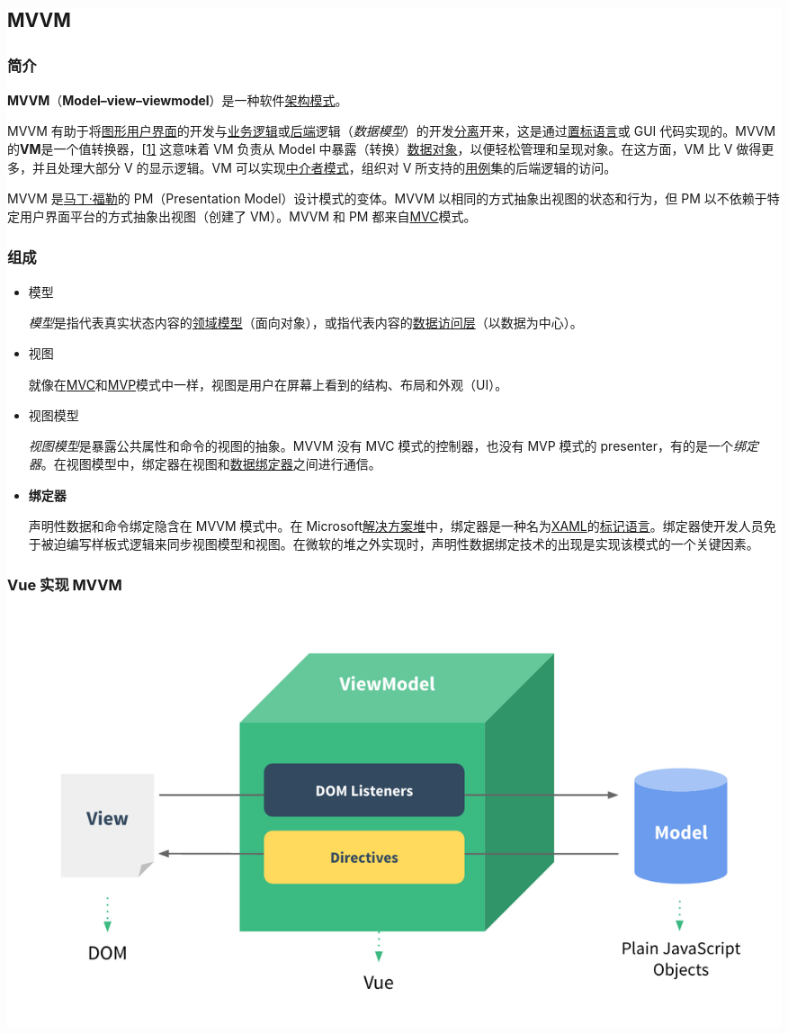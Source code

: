 ## MVVM

### 简介

**MVVM**（**Model–view–viewmodel**）是一种软件[架构模式](https://zh.wikipedia.org/wiki/架构模式)。

MVVM 有助于将[图形用户界面](https://zh.wikipedia.org/wiki/图形用户界面)的开发与[业务逻辑](https://zh.wikipedia.org/w/index.php?title=业务逻辑&action=edit&redlink=1)或[后端](https://zh.wikipedia.org/wiki/前端和后端)逻辑（_数据模型_）的开发[分离](https://zh.wikipedia.org/wiki/关注点分离)开来，这是通过[置标语言](https://zh.wikipedia.org/wiki/置标语言)或 GUI 代码实现的。MVVM 的**VM**是一个值转换器，[[1\]](https://zh.wikipedia.org/wiki/MVVM#cite_note-MVVM-eliminates-valueconverters-1) 这意味着 VM 负责从 Model 中暴露（转换）[数据对象](<https://zh.wikipedia.org/wiki/对象_(计算机科学)>)，以便轻松管理和呈现对象。在这方面，VM 比 V 做得更多，并且处理大部分 V 的显示逻辑。VM 可以实现[中介者模式](https://zh.wikipedia.org/wiki/中介者模式)，组织对 V 所支持的[用例](https://zh.wikipedia.org/wiki/用例)集的后端逻辑的访问。

MVVM 是[马丁·福勒](https://zh.wikipedia.org/wiki/马丁·福勒)的 PM（Presentation Model）设计模式的变体。MVVM 以相同的方式抽象出视图的状态和行为，但 PM 以不依赖于特定用户界面平台的方式抽象出视图（创建了 VM）。MVVM 和 PM 都来自[MVC](https://zh.wikipedia.org/wiki/MVC)模式。

### 组成

- 模型

  *模型*是指代表真实状态内容的[领域模型](https://zh.wikipedia.org/wiki/领域模型)（面向对象），或指代表内容的[数据访问层](https://zh.wikipedia.org/w/index.php?title=数据访问层&action=edit&redlink=1)（以数据为中心）。

- 视图

  就像在[MVC](https://zh.wikipedia.org/wiki/MVC)和[MVP](https://zh.wikipedia.org/wiki/Model-view-presenter)模式中一样，视图是用户在屏幕上看到的结构、布局和外观（UI）。

- 视图模型

  *视图模型*是暴露公共属性和命令的视图的抽象。MVVM 没有 MVC 模式的控制器，也没有 MVP 模式的 presenter，有的是一个*绑定器*。在视图模型中，绑定器在视图和[数据绑定器](https://zh.wikipedia.org/w/index.php?title=数据绑定器&action=edit&redlink=1)之间进行通信。

- **绑定器**

  声明性数据和命令绑定隐含在 MVVM 模式中。在 Microsoft[解决方案堆](https://zh.wikipedia.org/w/index.php?title=解决方案堆&action=edit&redlink=1)中，绑定器是一种名为[XAML](https://zh.wikipedia.org/wiki/XAML)的[标记语言](https://zh.wikipedia.org/wiki/置标语言)。绑定器使开发人员免于被迫编写样板式逻辑来同步视图模型和视图。在微软的堆之外实现时，声明性数据绑定技术的出现是实现该模式的一个关键因素。

### Vue 实现 MVVM

![MVVM](../images/mvvm.png)
